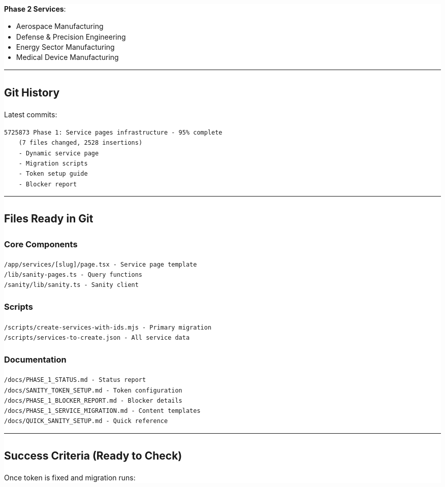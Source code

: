 **Phase 2 Services**:
- Aerospace Manufacturing
- Defense & Precision Engineering
- Energy Sector Manufacturing
- Medical Device Manufacturing

---

## Git History

Latest commits:
```
5725873 Phase 1: Service pages infrastructure - 95% complete
    (7 files changed, 2528 insertions)
    - Dynamic service page
    - Migration scripts
    - Token setup guide
    - Blocker report
```

---

## Files Ready in Git

### Core Components
```
/app/services/[slug]/page.tsx - Service page template
/lib/sanity-pages.ts - Query functions
/sanity/lib/sanity.ts - Sanity client
```

### Scripts
```
/scripts/create-services-with-ids.mjs - Primary migration
/scripts/services-to-create.json - All service data
```

### Documentation
```
/docs/PHASE_1_STATUS.md - Status report
/docs/SANITY_TOKEN_SETUP.md - Token configuration
/docs/PHASE_1_BLOCKER_REPORT.md - Blocker details
/docs/PHASE_1_SERVICE_MIGRATION.md - Content templates
/docs/QUICK_SANITY_SETUP.md - Quick reference
```

---

## Success Criteria (Ready to Check)

Once token is fixed and migration runs:
